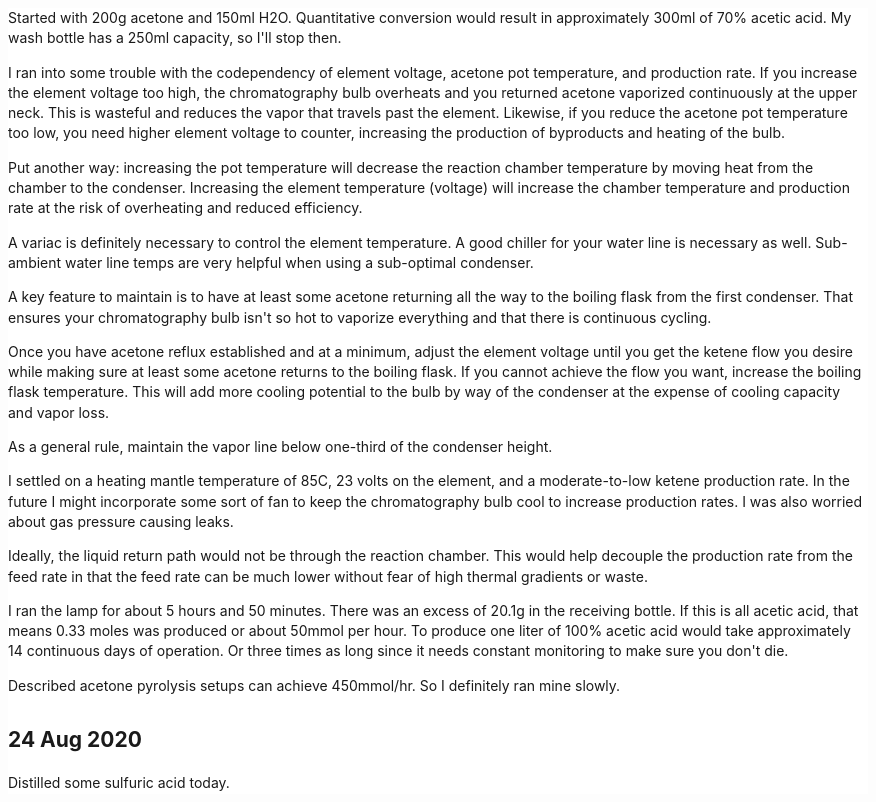 Started with 200g acetone and 150ml H2O. Quantitative conversion would result in approximately 300ml of 70% acetic acid. My wash bottle has a 250ml capacity, so I'll stop then.

I ran into some trouble with the codependency of element voltage, acetone pot temperature, and production rate. If you increase the element voltage too high, the chromatography bulb overheats and you returned acetone vaporized continuously at the upper neck. This is wasteful and reduces the vapor that travels past the element. Likewise, if you reduce the acetone pot temperature too low, you need higher element voltage to counter, increasing the production of byproducts and heating of the bulb.

Put another way: increasing the pot temperature will decrease the reaction chamber temperature by moving heat from the chamber to the condenser. Increasing the element temperature (voltage) will increase the chamber temperature and production rate at the risk of overheating and reduced efficiency.

A variac is definitely necessary to control the element temperature. A good chiller for your water line is necessary as well. Sub-ambient water line temps are very helpful when using a sub-optimal condenser.

A key feature to maintain is to have at least some acetone returning all the way to the boiling flask from the first condenser. That ensures your chromatography bulb isn't so hot to vaporize everything and that there is continuous cycling.

Once you have acetone reflux established and at a minimum, adjust the element voltage until you get the ketene flow you desire while making sure at least some acetone returns to the boiling flask. If you cannot achieve the flow you want, increase the boiling flask temperature. This will add more cooling potential to the bulb by way of the condenser at the expense of cooling capacity and vapor loss.

As a general rule, maintain the vapor line below one-third of the condenser height.

I settled on a heating mantle temperature of 85C, 23 volts on the element, and a moderate-to-low ketene production rate. In the future I might incorporate some sort of fan to keep the chromatography bulb cool to increase production rates. I was also worried about gas pressure causing leaks.

Ideally, the liquid return path would not be through the reaction chamber. This would help decouple the production rate from the feed rate in that the feed rate can be much lower without fear of high thermal gradients or waste.

I ran the lamp for about 5 hours and 50 minutes. There was an excess of 20.1g in the receiving bottle. If this is all acetic acid, that means 0.33 moles was produced or about 50mmol per hour. To produce one liter of 100% acetic acid would take approximately 14 continuous days of operation. Or three times as long since it needs constant monitoring to make sure you don't die.

Described acetone pyrolysis setups can achieve 450mmol/hr. So I definitely ran mine slowly.

## 24 Aug 2020

Distilled some sulfuric acid today.
